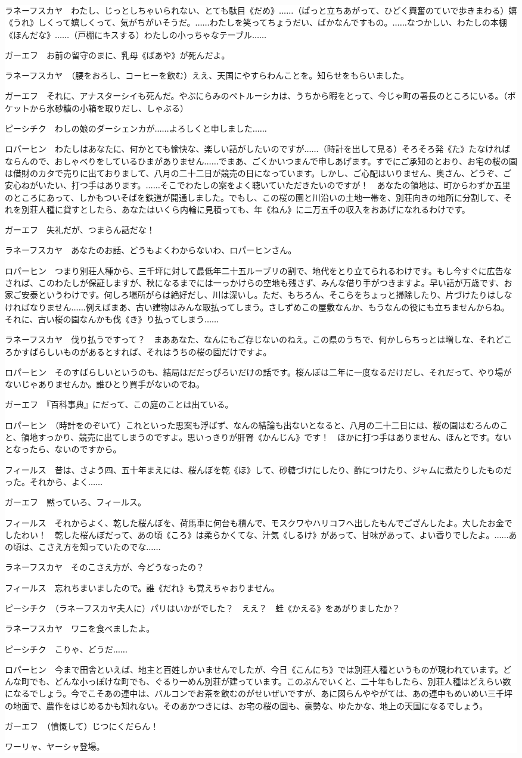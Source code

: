 ラネーフスカヤ　わたし、じっとしちゃいられない、とても駄目《だめ》……（ぱっと立ちあがって、ひどく興奮のていで歩きまわる）嬉《うれ》しくって嬉しくって、気がちがいそうだ。……わたしを笑ってちょうだい、ばかなんですもの。……なつかしい、わたしの本棚《ほんだな》……（戸棚にキスする）わたしの小っちゃなテーブル……

ガーエフ　お前の留守のまに、乳母《ばあや》が死んだよ。

ラネーフスカヤ　（腰をおろし、コーヒーを飲む）ええ、天国にやすらわんことを。知らせをもらいました。

ガーエフ　それに、アナスターシイも死んだ。やぶにらみのペトルーシカは、うちから暇をとって、今じゃ町の署長のところにいる。（ポケットから氷砂糖の小箱を取りだし、しゃぶる）

ピーシチク　わしの娘のダーシェンカが……よろしくと申しました……

ロパーヒン　わたしはあなたに、何かとても愉快な、楽しい話がしたいのですが……（時計を出して見る）そろそろ発《た》たなければならんので、おしゃべりをしているひまがありません……でまあ、ごくかいつまんで申しあげます。すでにご承知のとおり、お宅の桜の園は借財のカタで売りに出ておりまして、八月の二十二日が競売の日になっています。しかし、ご心配はいりません、奥さん、どうぞ、ご安心ねがいたい、打つ手はあります。……そこでわたしの案をよく聴いていただきたいのですが！　あなたの領地は、町からわずか五里のところにあって、しかもついそばを鉄道が開通しました。でもし、この桜の園と川沿いの土地一帯を、別荘向きの地所に分割して、それを別荘人種に貸すとしたら、あなたはいくら内輪に見積っても、年《ねん》に二万五千の収入をおあげになれるわけです。

ガーエフ　失礼だが、つまらん話だな！

ラネーフスカヤ　あなたのお話、どうもよくわからないわ、ロパーヒンさん。

ロパーヒン　つまり別荘人種から、三千坪に対して最低年二十五ルーブリの割で、地代をとり立てられるわけです。もし今すぐに広告なされば、このわたしが保証しますが、秋になるまでには一っかけらの空地も残さず、みんな借り手がつきますよ。早い話が万歳です、お家ご安泰というわけです。何しろ場所がらは絶好だし、川は深いし。ただ、もちろん、そこらをちょっと掃除したり、片づけたりはしなければなりません……例えばまあ、古い建物はみんな取払ってしまう。さしずめこの屋敷なんか、もうなんの役にも立ちませんからね。それに、古い桜の園なんかも伐《き》り払ってしまう……

ラネーフスカヤ　伐り払うですって？　まああなた、なんにもご存じないのねえ。この県のうちで、何かしらちっとは増しな、それどころかすばらしいものがあるとすれば、それはうちの桜の園だけですよ。

ロパーヒン　そのすばらしいというのも、結局はだだっぴろいだけの話です。桜んぼは二年に一度なるだけだし、それだって、やり場がないじゃありませんか。誰ひとり買手がないのでね。

ガーエフ　『百科事典』にだって、この庭のことは出ている。

ロパーヒン　（時計をのぞいて）これといった思案も浮ばず、なんの結論も出ないとなると、八月の二十二日には、桜の園はむろんのこと、領地すっかり、競売に出てしまうのですよ。思いっきりが肝腎《かんじん》です！　ほかに打つ手はありません、ほんとです。ないとなったら、ないのですから。

フィールス　昔は、さよう四、五十年まえには、桜んぼを乾《ほ》して、砂糖づけにしたり、酢につけたり、ジャムに煮たりしたものだった。それから、よく……

ガーエフ　黙っていろ、フィールス。

フィールス　それからよく、乾した桜んぼを、荷馬車に何台も積んで、モスクワやハリコフへ出したもんでござんしたよ。大したお金でしたわい！　乾した桜んぼだって、あの頃《ころ》は柔らかくてな、汁気《しるけ》があって、甘味があって、よい香りでしたよ。……あの頃は、こさえ方を知っていたのでな……

ラネーフスカヤ　そのこさえ方が、今どうなったの？

フィールス　忘れちまいましたので。誰《だれ》も覚えちゃおりません。

ピーシチク　（ラネーフスカヤ夫人に）パリはいかがでした？　ええ？　蛙《かえる》をあがりましたか？

ラネーフスカヤ　ワニを食べましたよ。

ピーシチク　こりゃ、どうだ……

ロパーヒン　今まで田舎といえば、地主と百姓しかいませんでしたが、今日《こんにち》では別荘人種というものが現われています。どんな町でも、どんな小っぽけな町でも、ぐるり一めん別荘が建っています。このぶんでいくと、二十年もしたら、別荘人種はどえらい数になるでしょう。今でこそあの連中は、バルコンでお茶を飲むのがせいぜいですが、あに図らんややがては、あの連中もめいめい三千坪の地面で、農作をはじめるかも知れない。そのあかつきには、お宅の桜の園も、豪勢な、ゆたかな、地上の天国になるでしょう。

ガーエフ　（憤慨して）じつにくだらん！




ワーリャ、ヤーシャ登場。




